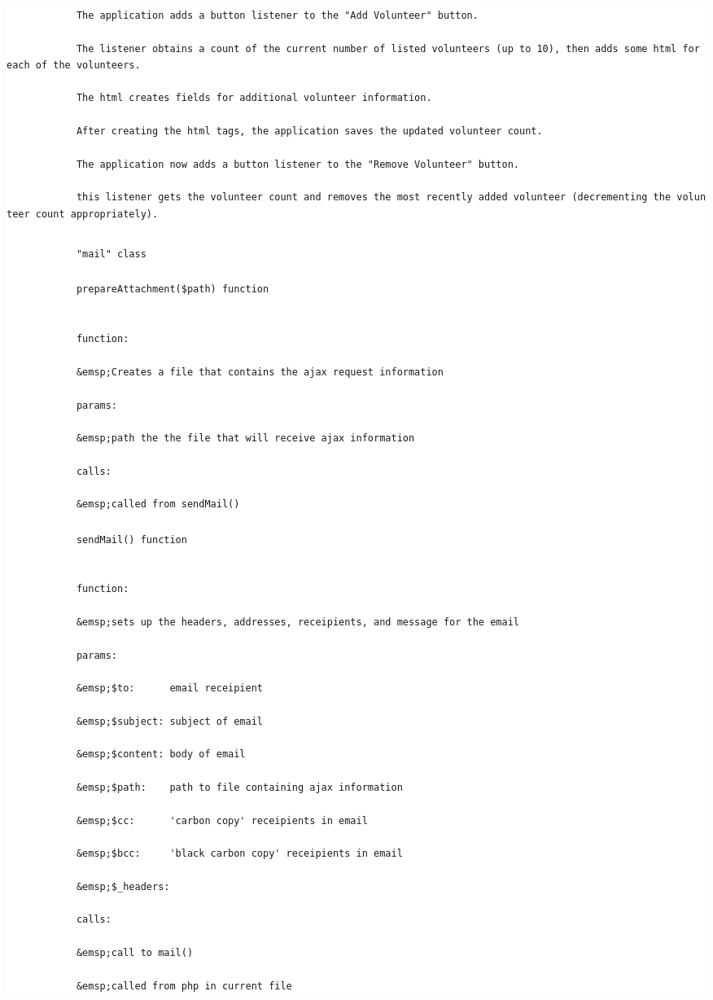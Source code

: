 
				The application adds a button listener to the "Add Volunteer" button.

				The listener obtains a count of the current number of listed volunteers (up to 10), then adds some html for each of the volunteers.

				The html creates fields for additional volunteer information.

				After creating the html tags, the application saves the updated volunteer count.

				The application now adds a button listener to the "Remove Volunteer" button.

				this listener gets the volunteer count and removes the most recently added volunteer (decrementing the volunteer count appropriately).

##
				"mail" class


###
				prepareAttachment($path) function


				function:

				&emsp;Creates a file that contains the ajax request information

				params:

				&emsp;path the the file that will receive ajax information

				calls:

				&emsp;called from sendMail()

###
				sendMail() function


				function:

				&emsp;sets up the headers, addresses, receipients, and message for the email

				params:

				&emsp;$to:		email receipient

				&emsp;$subject:	subject of email

				&emsp;$content:	body of email

				&emsp;$path:	path to file containing ajax information

				&emsp;$cc:		'carbon copy' receipients in email

				&emsp;$bcc:		'black carbon copy' receipients in email

				&emsp;$_headers:

				calls:

				&emsp;call to mail()

				&emsp;called from php in current file
